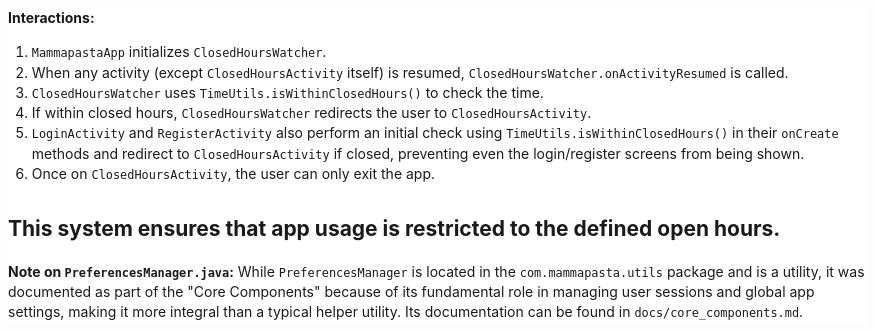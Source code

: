 **Interactions:**
1.  `MammapastaApp` initializes `ClosedHoursWatcher`.
2.  When any activity (except `ClosedHoursActivity` itself) is resumed, `ClosedHoursWatcher.onActivityResumed` is called.
3.  `ClosedHoursWatcher` uses `TimeUtils.isWithinClosedHours()` to check the time.
4.  If within closed hours, `ClosedHoursWatcher` redirects the user to `ClosedHoursActivity`.
5.  `LoginActivity` and `RegisterActivity` also perform an initial check using `TimeUtils.isWithinClosedHours()` in their `onCreate` methods and redirect to `ClosedHoursActivity` if closed, preventing even the login/register screens from being shown.
6.  Once on `ClosedHoursActivity`, the user can only exit the app.

This system ensures that app usage is restricted to the defined open hours.
---

**Note on `PreferencesManager.java`:**
While `PreferencesManager` is located in the `com.mammapasta.utils` package and is a utility, it was documented as part of the "Core Components" because of its fundamental role in managing user sessions and global app settings, making it more integral than a typical helper utility. Its documentation can be found in `docs/core_components.md`.
